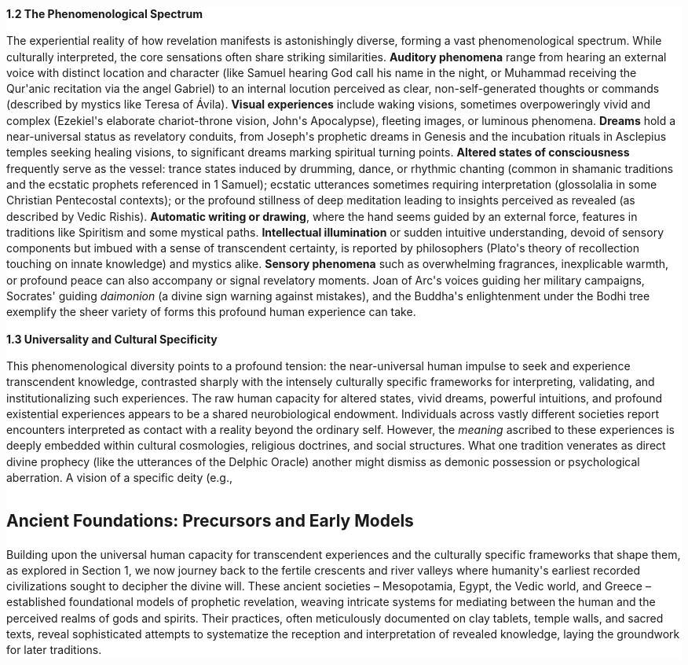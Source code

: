 **1.2 The Phenomenological Spectrum**

The experiential reality of how revelation manifests is astonishingly diverse, forming a vast phenomenological spectrum. While culturally interpreted, the core sensations often share striking similarities. **Auditory phenomena** range from hearing an external voice with distinct location and character (like Samuel hearing God call his name in the night, or Muhammad receiving the Qur'anic recitation via the angel Gabriel) to an internal locution perceived as clear, non-self-generated thoughts or commands (described by mystics like Teresa of Ávila). **Visual experiences** include waking visions, sometimes overpoweringly vivid and complex (Ezekiel's elaborate chariot-throne vision, John's Apocalypse), fleeting images, or luminous phenomena. **Dreams** hold a near-universal status as revelatory conduits, from Joseph's prophetic dreams in Genesis and the incubation rituals in Asclepius temples seeking healing visions, to significant dreams marking spiritual turning points. **Altered states of consciousness** frequently serve as the vessel: trance states induced by drumming, dance, or rhythmic chanting (common in shamanic traditions and the ecstatic prophets referenced in 1 Samuel); ecstatic utterances sometimes requiring interpretation (glossolalia in some Christian Pentecostal contexts); or the profound stillness of deep meditation leading to insights perceived as revealed (as described by Vedic Rishis). **Automatic writing or drawing**, where the hand seems guided by an external force, features in traditions like Spiritism and some mystical paths. **Intellectual illumination** or sudden intuitive understanding, devoid of sensory components but imbued with a sense of transcendent certainty, is reported by philosophers (Plato's theory of recollection touching on innate knowledge) and mystics alike. **Sensory phenomena** such as overwhelming fragrances, inexplicable warmth, or profound peace can also accompany or signal revelatory moments. Joan of Arc's voices guiding her military campaigns, Socrates' guiding *daimonion* (a divine sign warning against mistakes), and the Buddha's enlightenment under the Bodhi tree exemplify the sheer variety of forms this profound human experience can take.

**1.3 Universality and Cultural Specificity**

This phenomenological diversity points to a profound tension: the near-universal human impulse to seek and experience transcendent knowledge, contrasted sharply with the intensely culturally specific frameworks for interpreting, validating, and institutionalizing such experiences. The raw human capacity for altered states, vivid dreams, powerful intuitions, and profound existential experiences appears to be a shared neurobiological endowment. Individuals across vastly different societies report encounters interpreted as contact with a reality beyond the ordinary self. However, the *meaning* ascribed to these experiences is deeply embedded within cultural cosmologies, religious doctrines, and social structures. What one tradition venerates as direct divine prophecy (like the utterances of the Delphic Oracle) another might dismiss as demonic possession or psychological aberration. A vision of a specific deity (e.g.,

## Ancient Foundations: Precursors and Early Models

Building upon the universal human capacity for transcendent experiences and the culturally specific frameworks that shape them, as explored in Section 1, we now journey back to the fertile crescents and river valleys where humanity's earliest recorded civilizations sought to decipher the divine will. These ancient societies – Mesopotamia, Egypt, the Vedic world, and Greece – established foundational models of prophetic revelation, weaving intricate systems for mediating between the human and the perceived realms of gods and spirits. Their practices, often meticulously documented on clay tablets, temple walls, and sacred texts, reveal sophisticated attempts to systematize the reception and interpretation of revealed knowledge, laying the groundwork for later traditions.
